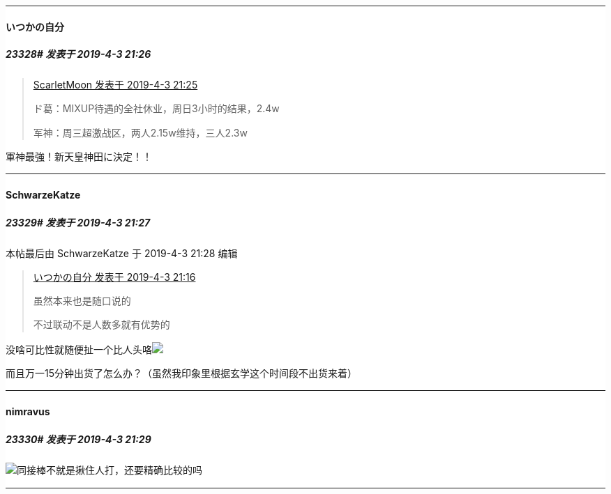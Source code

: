 


-----

####  いつかの自分  
##### 23328#       发表于 2019-4-3 21:26



<blockquote><a href="httphttps://bbs.saraba1st.com/2b/forum.php?mod=redirect&amp;goto=findpost&amp;pid=43157762&amp;ptid=1801966" target="_blank">ScarletMoon 发表于 2019-4-3 21:25</a>

ド葛：MIXUP待遇的全社休业，周日3小时的结果，2.4w

军神：周三超激战区，两人2.15w维持，三人2.3w</blockquote>
軍神最強！新天皇神田に決定！！







-----

####  SchwarzeKatze  
##### 23329#       发表于 2019-4-3 21:27



 本帖最后由 SchwarzeKatze 于 2019-4-3 21:28 编辑 
<blockquote><a href="httphttps://bbs.saraba1st.com/2b/forum.php?mod=redirect&amp;goto=findpost&amp;pid=43157663&amp;ptid=1801966" target="_blank">いつかの自分 发表于 2019-4-3 21:16</a>

虽然本来也是随口说的


不过联动不是人数多就有优势的</blockquote>
没啥可比性就随便扯一个比人头咯<img src="https://static.saraba1st.com/image/smiley/face2017/037.png" referrerpolicy="no-referrer">


而且万一15分钟出货了怎么办？（虽然我印象里根据玄学这个时间段不出货来着）







-----

####  nimravus  
##### 23330#       发表于 2019-4-3 21:29



<img src="https://static.saraba1st.com/image/smiley/face2017/067.png" referrerpolicy="no-referrer">同接棒不就是揪住人打，还要精确比较的吗







-----
